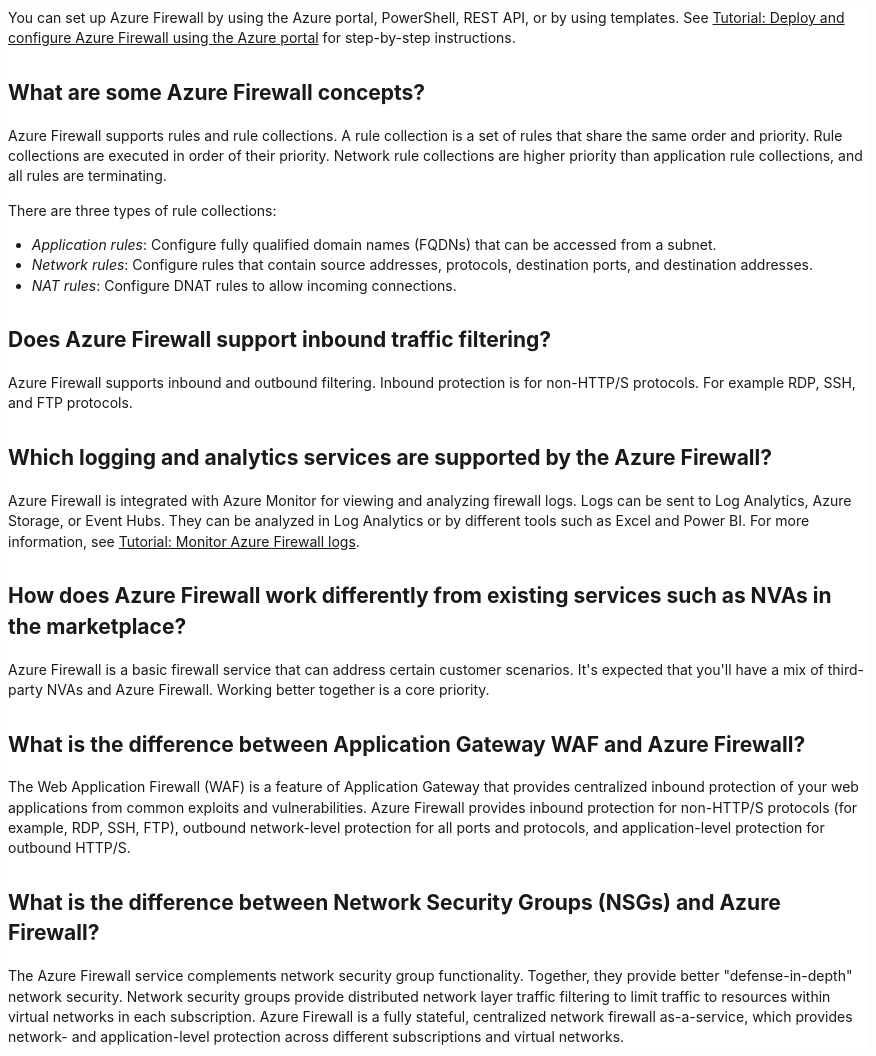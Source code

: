 You can set up Azure Firewall by using the Azure portal, PowerShell, REST API, or by using templates. See [Tutorial: Deploy and configure Azure Firewall using the Azure portal](tutorial-firewall-deploy-portal.md) for step-by-step instructions.

## What are some Azure Firewall concepts?

Azure Firewall supports rules and rule collections. A rule collection is a set of rules that share the same order and priority. Rule collections are executed in order of their priority. Network rule collections are higher priority than application rule collections, and all rules are terminating.

There are three types of rule collections:

* *Application rules*: Configure fully qualified domain names (FQDNs) that can be accessed from a subnet.
* *Network rules*: Configure rules that contain source addresses, protocols, destination ports, and destination addresses.
* *NAT rules*: Configure DNAT rules to allow incoming connections.

## Does Azure Firewall support inbound traffic filtering?

Azure Firewall supports inbound and outbound filtering. Inbound protection is for non-HTTP/S protocols. For example RDP, SSH, and FTP protocols.

## Which logging and analytics services are supported by the Azure Firewall?

Azure Firewall is integrated with Azure Monitor for viewing and analyzing firewall logs. Logs can be sent to Log Analytics, Azure Storage, or Event Hubs. They can be analyzed in Log Analytics or by different tools such as Excel and Power BI. For more information, see [Tutorial: Monitor Azure Firewall logs](tutorial-diagnostics.md).

## How does Azure Firewall work differently from existing services such as NVAs in the marketplace?

Azure Firewall is a basic firewall service that can address certain customer scenarios. It's expected that you'll have a mix of third-party NVAs and Azure Firewall. Working better together is a core priority.

## What is the difference between Application Gateway WAF and Azure Firewall?

The Web Application Firewall (WAF) is a feature of Application Gateway that provides centralized inbound protection of your web applications from common exploits and vulnerabilities. Azure Firewall provides inbound protection for non-HTTP/S protocols (for example, RDP, SSH, FTP), outbound network-level protection for all ports and protocols, and application-level protection for outbound HTTP/S.

## What is the difference between Network Security Groups (NSGs) and Azure Firewall?

The Azure Firewall service complements network security group functionality. Together, they provide better "defense-in-depth" network security. Network security groups provide distributed network layer traffic filtering to limit traffic to resources within virtual networks in each subscription. Azure Firewall is a fully stateful, centralized network firewall as-a-service, which provides network- and application-level protection across different subscriptions and virtual networks.
